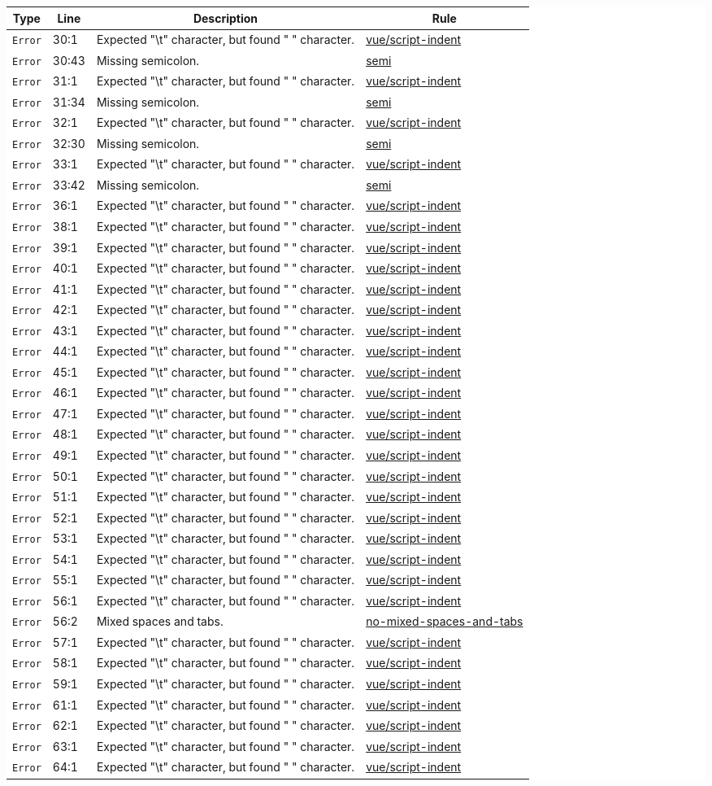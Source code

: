 | Type | Line | Description | Rule |
| --- | --- | --- | --- |
| ```Error``` | 30:1 | Expected &quot;\t&quot; character, but found &quot; &quot; character. | [vue/script-indent](http://eslint.org/docs/rules/vue/script-indent) |
| ```Error``` | 30:43 | Missing semicolon. | [semi](http://eslint.org/docs/rules/semi) |
| ```Error``` | 31:1 | Expected &quot;\t&quot; character, but found &quot; &quot; character. | [vue/script-indent](http://eslint.org/docs/rules/vue/script-indent) |
| ```Error``` | 31:34 | Missing semicolon. | [semi](http://eslint.org/docs/rules/semi) |
| ```Error``` | 32:1 | Expected &quot;\t&quot; character, but found &quot; &quot; character. | [vue/script-indent](http://eslint.org/docs/rules/vue/script-indent) |
| ```Error``` | 32:30 | Missing semicolon. | [semi](http://eslint.org/docs/rules/semi) |
| ```Error``` | 33:1 | Expected &quot;\t&quot; character, but found &quot; &quot; character. | [vue/script-indent](http://eslint.org/docs/rules/vue/script-indent) |
| ```Error``` | 33:42 | Missing semicolon. | [semi](http://eslint.org/docs/rules/semi) |
| ```Error``` | 36:1 | Expected &quot;\t&quot; character, but found &quot; &quot; character. | [vue/script-indent](http://eslint.org/docs/rules/vue/script-indent) |
| ```Error``` | 38:1 | Expected &quot;\t&quot; character, but found &quot; &quot; character. | [vue/script-indent](http://eslint.org/docs/rules/vue/script-indent) |
| ```Error``` | 39:1 | Expected &quot;\t&quot; character, but found &quot; &quot; character. | [vue/script-indent](http://eslint.org/docs/rules/vue/script-indent) |
| ```Error``` | 40:1 | Expected &quot;\t&quot; character, but found &quot; &quot; character. | [vue/script-indent](http://eslint.org/docs/rules/vue/script-indent) |
| ```Error``` | 41:1 | Expected &quot;\t&quot; character, but found &quot; &quot; character. | [vue/script-indent](http://eslint.org/docs/rules/vue/script-indent) |
| ```Error``` | 42:1 | Expected &quot;\t&quot; character, but found &quot; &quot; character. | [vue/script-indent](http://eslint.org/docs/rules/vue/script-indent) |
| ```Error``` | 43:1 | Expected &quot;\t&quot; character, but found &quot; &quot; character. | [vue/script-indent](http://eslint.org/docs/rules/vue/script-indent) |
| ```Error``` | 44:1 | Expected &quot;\t&quot; character, but found &quot; &quot; character. | [vue/script-indent](http://eslint.org/docs/rules/vue/script-indent) |
| ```Error``` | 45:1 | Expected &quot;\t&quot; character, but found &quot; &quot; character. | [vue/script-indent](http://eslint.org/docs/rules/vue/script-indent) |
| ```Error``` | 46:1 | Expected &quot;\t&quot; character, but found &quot; &quot; character. | [vue/script-indent](http://eslint.org/docs/rules/vue/script-indent) |
| ```Error``` | 47:1 | Expected &quot;\t&quot; character, but found &quot; &quot; character. | [vue/script-indent](http://eslint.org/docs/rules/vue/script-indent) |
| ```Error``` | 48:1 | Expected &quot;\t&quot; character, but found &quot; &quot; character. | [vue/script-indent](http://eslint.org/docs/rules/vue/script-indent) |
| ```Error``` | 49:1 | Expected &quot;\t&quot; character, but found &quot; &quot; character. | [vue/script-indent](http://eslint.org/docs/rules/vue/script-indent) |
| ```Error``` | 50:1 | Expected &quot;\t&quot; character, but found &quot; &quot; character. | [vue/script-indent](http://eslint.org/docs/rules/vue/script-indent) |
| ```Error``` | 51:1 | Expected &quot;\t&quot; character, but found &quot; &quot; character. | [vue/script-indent](http://eslint.org/docs/rules/vue/script-indent) |
| ```Error``` | 52:1 | Expected &quot;\t&quot; character, but found &quot; &quot; character. | [vue/script-indent](http://eslint.org/docs/rules/vue/script-indent) |
| ```Error``` | 53:1 | Expected &quot;\t&quot; character, but found &quot; &quot; character. | [vue/script-indent](http://eslint.org/docs/rules/vue/script-indent) |
| ```Error``` | 54:1 | Expected &quot;\t&quot; character, but found &quot; &quot; character. | [vue/script-indent](http://eslint.org/docs/rules/vue/script-indent) |
| ```Error``` | 55:1 | Expected &quot;\t&quot; character, but found &quot; &quot; character. | [vue/script-indent](http://eslint.org/docs/rules/vue/script-indent) |
| ```Error``` | 56:1 | Expected &quot;\t&quot; character, but found &quot; &quot; character. | [vue/script-indent](http://eslint.org/docs/rules/vue/script-indent) |
| ```Error``` | 56:2 | Mixed spaces and tabs. | [no-mixed-spaces-and-tabs](http://eslint.org/docs/rules/no-mixed-spaces-and-tabs) |
| ```Error``` | 57:1 | Expected &quot;\t&quot; character, but found &quot; &quot; character. | [vue/script-indent](http://eslint.org/docs/rules/vue/script-indent) |
| ```Error``` | 58:1 | Expected &quot;\t&quot; character, but found &quot; &quot; character. | [vue/script-indent](http://eslint.org/docs/rules/vue/script-indent) |
| ```Error``` | 59:1 | Expected &quot;\t&quot; character, but found &quot; &quot; character. | [vue/script-indent](http://eslint.org/docs/rules/vue/script-indent) |
| ```Error``` | 61:1 | Expected &quot;\t&quot; character, but found &quot; &quot; character. | [vue/script-indent](http://eslint.org/docs/rules/vue/script-indent) |
| ```Error``` | 62:1 | Expected &quot;\t&quot; character, but found &quot; &quot; character. | [vue/script-indent](http://eslint.org/docs/rules/vue/script-indent) |
| ```Error``` | 63:1 | Expected &quot;\t&quot; character, but found &quot; &quot; character. | [vue/script-indent](http://eslint.org/docs/rules/vue/script-indent) |
| ```Error``` | 64:1 | Expected &quot;\t&quot; character, but found &quot; &quot; character. | [vue/script-indent](http://eslint.org/docs/rules/vue/script-indent) |